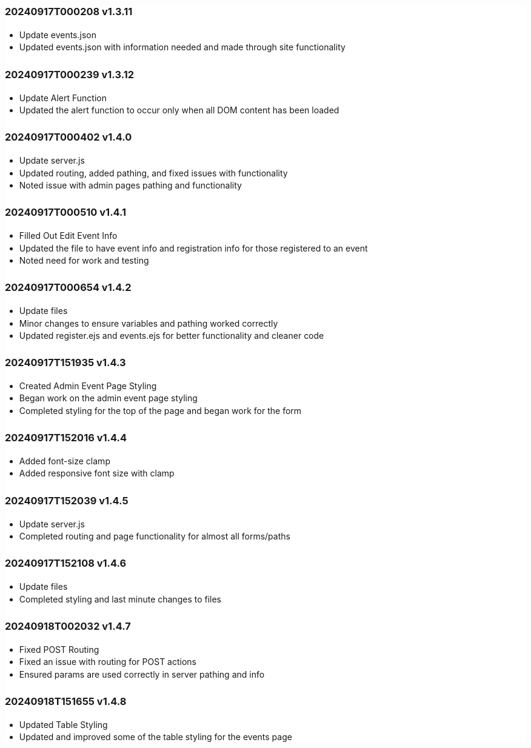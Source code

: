 ### 20240917T000208 v1.3.11
- Update events.json
- Updated events.json with information needed and made through site functionality

### 20240917T000239 v1.3.12
- Update Alert Function
- Updated the alert function to occur only when all DOM content has been loaded

### 20240917T000402 v1.4.0
- Update server.js
- Updated routing, added pathing, and fixed issues with functionality
- Noted issue with admin pages pathing and functionality

### 20240917T000510 v1.4.1
- Filled Out Edit Event Info
- Updated the file to have event info and registration info for those registered to an event
- Noted need for work and testing

### 20240917T000654 v1.4.2
- Update files
- Minor changes to ensure variables and pathing worked correctly
- Updated register.ejs and events.ejs for better functionality and cleaner code

### 20240917T151935 v1.4.3
- Created Admin Event Page Styling
- Began work on the admin event page styling
- Completed styling for the top of the page and began work for the form

### 20240917T152016 v1.4.4
- Added font-size clamp
- Added responsive font size with clamp

### 20240917T152039 v1.4.5
- Update server.js
- Completed routing and page functionality for almost all forms/paths

### 20240917T152108 v1.4.6
- Update files
- Completed styling and last minute changes to files

### 20240918T002032 v1.4.7
- Fixed POST Routing
- Fixed an issue with routing for POST actions
- Ensured params are used correctly in server pathing and info

### 20240918T151655 v1.4.8
- Updated Table Styling
- Updated and improved some of the table styling for the events page
